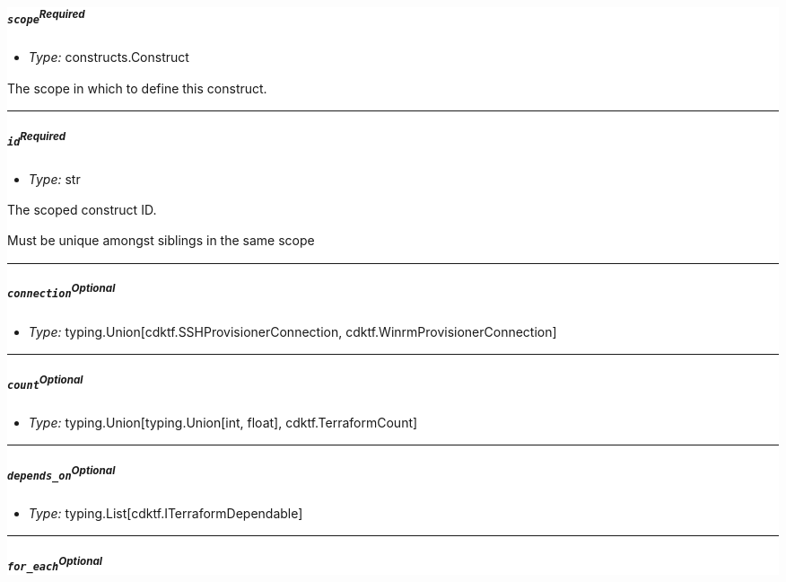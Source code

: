 
##### `scope`<sup>Required</sup> <a name="scope" id="@cdktf/provider-opentelekomcloud.dataOpentelekomcloudEnterpriseVpnGatewayV5.DataOpentelekomcloudEnterpriseVpnGatewayV5.Initializer.parameter.scope"></a>

- *Type:* constructs.Construct

The scope in which to define this construct.

---

##### `id`<sup>Required</sup> <a name="id" id="@cdktf/provider-opentelekomcloud.dataOpentelekomcloudEnterpriseVpnGatewayV5.DataOpentelekomcloudEnterpriseVpnGatewayV5.Initializer.parameter.id"></a>

- *Type:* str

The scoped construct ID.

Must be unique amongst siblings in the same scope

---

##### `connection`<sup>Optional</sup> <a name="connection" id="@cdktf/provider-opentelekomcloud.dataOpentelekomcloudEnterpriseVpnGatewayV5.DataOpentelekomcloudEnterpriseVpnGatewayV5.Initializer.parameter.connection"></a>

- *Type:* typing.Union[cdktf.SSHProvisionerConnection, cdktf.WinrmProvisionerConnection]

---

##### `count`<sup>Optional</sup> <a name="count" id="@cdktf/provider-opentelekomcloud.dataOpentelekomcloudEnterpriseVpnGatewayV5.DataOpentelekomcloudEnterpriseVpnGatewayV5.Initializer.parameter.count"></a>

- *Type:* typing.Union[typing.Union[int, float], cdktf.TerraformCount]

---

##### `depends_on`<sup>Optional</sup> <a name="depends_on" id="@cdktf/provider-opentelekomcloud.dataOpentelekomcloudEnterpriseVpnGatewayV5.DataOpentelekomcloudEnterpriseVpnGatewayV5.Initializer.parameter.dependsOn"></a>

- *Type:* typing.List[cdktf.ITerraformDependable]

---

##### `for_each`<sup>Optional</sup> <a name="for_each" id="@cdktf/provider-opentelekomcloud.dataOpentelekomcloudEnterpriseVpnGatewayV5.DataOpentelekomcloudEnterpriseVpnGatewayV5.Initializer.parameter.forEach"></a>
